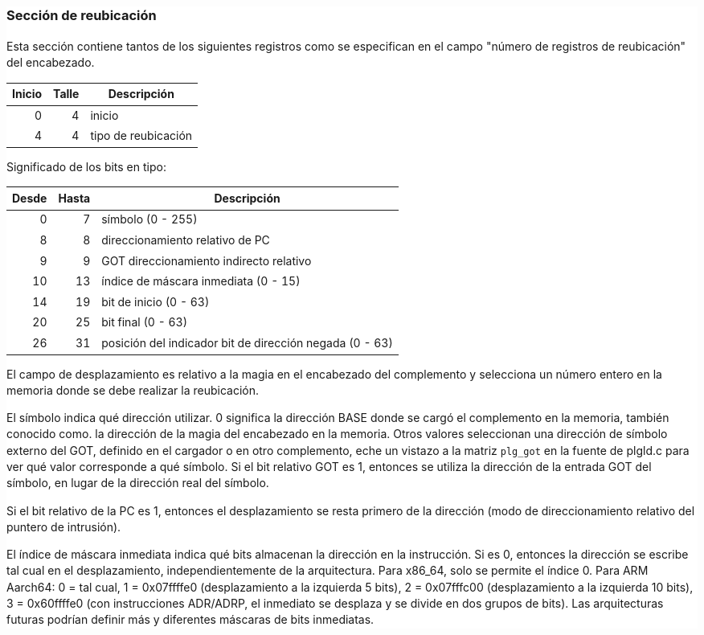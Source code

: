 ### Sección de reubicación

Esta sección contiene tantos de los siguientes registros como se especifican en el campo "número de registros de reubicación" del
encabezado.

| Inicio  | Talle | Descripción                                              |
|--------:|------:|----------------------------------------------------------|
|       0 |     4 | inicio                                                   |
|       4 |     4 | tipo de reubicación                                      |

Significado de los bits en tipo:

| Desde   | Hasta | Descripción                                              |
|--------:|------:|----------------------------------------------------------|
|       0 |     7 | símbolo (0 - 255)                                        |
|       8 |     8 | direccionamiento relativo de PC                          |
|       9 |     9 | GOT direccionamiento indirecto relativo                  |
|      10 |    13 | índice de máscara inmediata (0 - 15)                     |
|      14 |    19 | bit de inicio (0 - 63)                                   |
|      20 |    25 | bit final (0 - 63)                                       |
|      26 |    31 | posición del indicador bit de dirección negada (0 - 63)  |

El campo de desplazamiento es relativo a la magia en el encabezado del complemento y selecciona un número entero en la memoria donde
se debe realizar la reubicación.

El símbolo indica qué dirección utilizar. 0 significa la dirección BASE donde se cargó el complemento en la memoria, también
conocido como. la dirección de la magia del encabezado en la memoria. Otros valores seleccionan una dirección de símbolo externo del
GOT, definido en el cargador o en otro complemento, eche un vistazo a la matriz `plg_got` en la fuente de plgld.c para ver qué valor
corresponde a qué símbolo. Si el bit relativo GOT es 1, entonces se utiliza la dirección de la entrada GOT del símbolo, en lugar de
la dirección real del símbolo.

Si el bit relativo de la PC es 1, entonces el desplazamiento se resta primero de la dirección (modo de direccionamiento relativo del
puntero de intrusión).

El índice de máscara inmediata indica qué bits almacenan la dirección en la instrucción. Si es 0, entonces la dirección se escribe
tal cual en el desplazamiento, independientemente de la arquitectura. Para x86_64, solo se permite el índice 0. Para ARM Aarch64:
0 = tal cual, 1 = 0x07ffffe0 (desplazamiento a la izquierda 5 bits), 2 = 0x07fffc00 (desplazamiento a la izquierda 10 bits),
3 = 0x60ffffe0 (con instrucciones ADR/ADRP, el inmediato se desplaza y se divide en dos grupos de bits). Las arquitecturas futuras
podrían definir más y diferentes máscaras de bits inmediatas.

